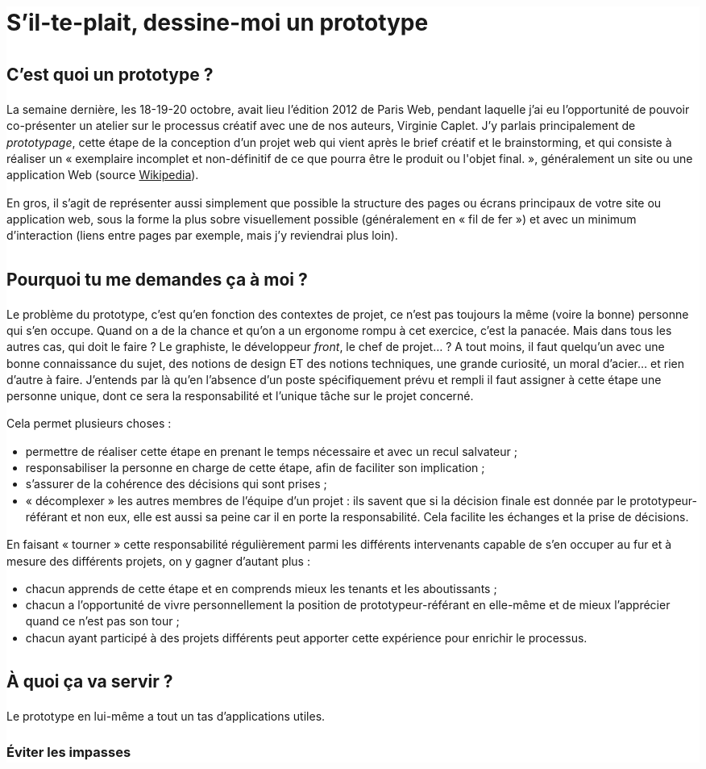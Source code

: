 # S’il-te-plait, dessine-moi un prototype

## C’est quoi un prototype ?

La semaine dernière, les 18-19-20 octobre, avait lieu l’édition 2012 de Paris Web, pendant laquelle j’ai eu l’opportunité de pouvoir co-présenter un atelier sur le processus créatif avec une de nos auteurs, Virginie Caplet.
J’y parlais principalement de *prototypage*, cette étape de la conception d’un projet web qui vient après le brief créatif et le brainstorming, et qui consiste à réaliser un « exemplaire incomplet et non-définitif de ce que pourra être le produit ou l'objet final. », généralement un site ou une application Web (source [Wikipedia](http://fr.wikipedia.org/wiki/Prototypage)).

En gros, il s’agit de représenter aussi simplement que possible la structure des pages ou écrans principaux de votre site ou application web, sous la forme la plus sobre visuellement possible (généralement en « fil de fer ») et avec un minimum d’interaction (liens entre pages par exemple, mais j’y reviendrai plus loin).

## Pourquoi tu me demandes ça à moi ?

Le problème du prototype, c’est qu’en fonction des contextes de projet, ce n’est pas toujours la même (voire la bonne) personne qui s’en occupe.
Quand on a de la chance et qu’on a un ergonome rompu à cet exercice, c’est la panacée. Mais dans tous les autres cas, qui doit le faire ? Le graphiste, le développeur *front*, le chef de projet… ?
A tout moins, il faut quelqu’un avec une bonne connaissance du sujet, des notions de design ET des notions techniques, une grande curiosité, un moral d’acier… et rien d’autre à faire.
J’entends par là qu’en l’absence d’un poste spécifiquement prévu et rempli il faut assigner à cette étape une personne unique, dont ce sera la responsabilité et l’unique tâche sur le projet concerné.

Cela permet plusieurs choses :
- permettre de réaliser cette étape en prenant le temps nécessaire et avec un recul salvateur ;
- responsabiliser la personne en charge de cette étape, afin de faciliter son implication ;
- s’assurer de la cohérence des décisions qui sont prises ;
- « décomplexer » les autres membres de l’équipe d’un projet : ils savent que si la décision finale est donnée par le prototypeur-référant et non eux, elle est aussi sa peine car il en porte la responsabilité. Cela facilite les échanges et la prise de décisions.

En faisant « tourner » cette responsabilité régulièrement parmi les différents intervenants capable de s’en occuper au fur et à mesure des différents projets, on y gagner d’autant plus :
- chacun apprends de cette étape et en comprends mieux les tenants et les aboutissants ;
- chacun a l’opportunité de vivre personnellement la position de prototypeur-référant en elle-même et de mieux l’apprécier quand ce n’est pas son tour ;
- chacun ayant participé à des projets différents peut apporter cette expérience pour enrichir le processus.

## À quoi ça va servir ?

Le prototype en lui-même a tout un tas d’applications utiles.

### Éviter les impasses
